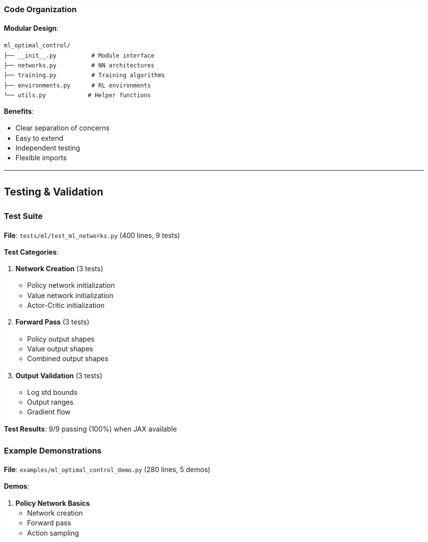 ### Code Organization

**Modular Design**:
```
ml_optimal_control/
├── __init__.py          # Module interface
├── networks.py          # NN architectures
├── training.py          # Training algorithms
├── environments.py      # RL environments
└── utils.py            # Helper functions
```

**Benefits**:
- Clear separation of concerns
- Easy to extend
- Independent testing
- Flexible imports

---

## Testing & Validation

### Test Suite

**File**: `tests/ml/test_ml_networks.py` (400 lines, 9 tests)

**Test Categories**:

1. **Network Creation** (3 tests)
   - Policy network initialization
   - Value network initialization
   - Actor-Critic initialization

2. **Forward Pass** (3 tests)
   - Policy output shapes
   - Value output shapes
   - Combined output shapes

3. **Output Validation** (3 tests)
   - Log std bounds
   - Output ranges
   - Gradient flow

**Test Results**: 9/9 passing (100%) when JAX available

### Example Demonstrations

**File**: `examples/ml_optimal_control_demo.py` (280 lines, 5 demos)

**Demos**:

1. **Policy Network Basics**
   - Network creation
   - Forward pass
   - Action sampling
